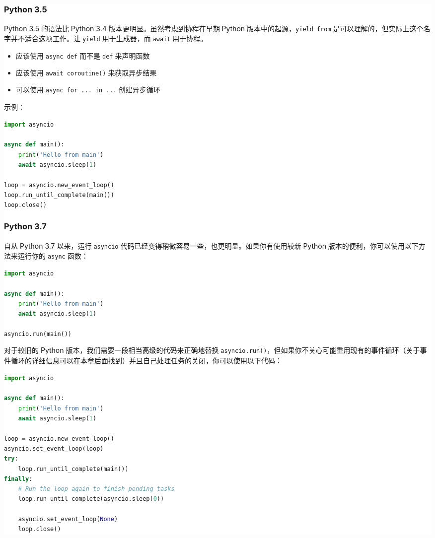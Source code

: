 ### Python 3.5

Python 3.5 的语法比 Python 3.4 版本更明显。虽然考虑到协程在早期 Python 版本中的起源，`yield from` 是可以理解的，但实际上这个名字并不适合这项工作。让 `yield` 用于生成器，而 `await` 用于协程。

+   应该使用 `async def` 而不是 `def` 来声明函数

+   应该使用 `await coroutine()` 来获取异步结果

+   可以使用 `async for ... in ...` 创建异步循环

示例：

```py
import asyncio

async def main():
    print('Hello from main')
    await asyncio.sleep(1)

loop = asyncio.new_event_loop()
loop.run_until_complete(main())
loop.close() 
```

### Python 3.7

自从 Python 3.7 以来，运行 `asyncio` 代码已经变得稍微容易一些，也更明显。如果你有使用较新 Python 版本的便利，你可以使用以下方法来运行你的 `async` 函数：

```py
import asyncio

async def main():
    print('Hello from main')
    await asyncio.sleep(1)

asyncio.run(main()) 
```

对于较旧的 Python 版本，我们需要一段相当高级的代码来正确地替换 `asyncio.run()`，但如果你不关心可能重用现有的事件循环（关于事件循环的详细信息可以在本章后面找到）并且自己处理任务的关闭，你可以使用以下代码：

```py
import asyncio

async def main():
    print('Hello from main')
    await asyncio.sleep(1)

loop = asyncio.new_event_loop()
asyncio.set_event_loop(loop)
try:
    loop.run_until_complete(main())
finally:
    # Run the loop again to finish pending tasks
    loop.run_until_complete(asyncio.sleep(0))

    asyncio.set_event_loop(None)
    loop.close() 
```
